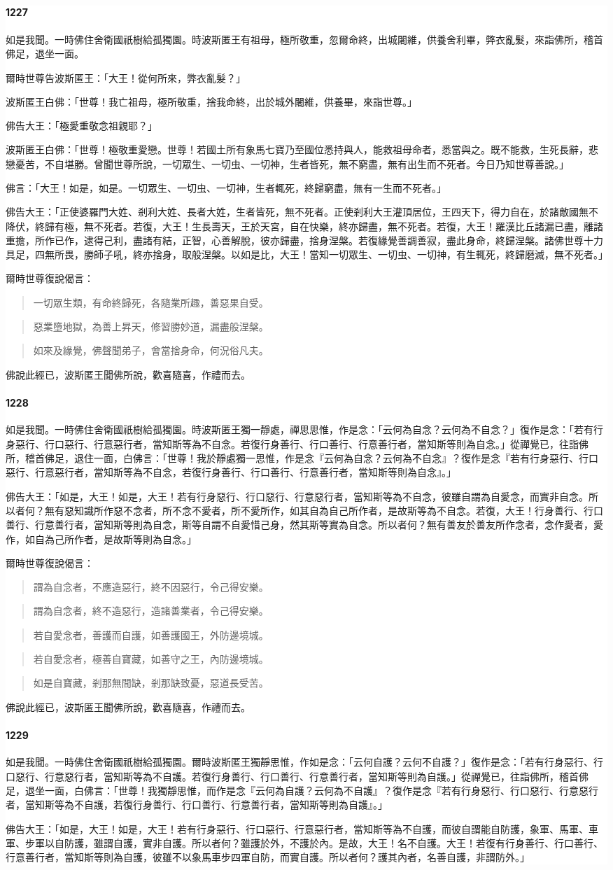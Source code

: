 #### 1227

如是我聞。一時佛住舍衛國祇樹給孤獨園。時波斯匿王有祖母，極所敬重，忽爾命終，出城闍維，供養舍利畢，弊衣亂髮，來詣佛所，稽首佛足，退坐一面。

爾時世尊告波斯匿王：「大王！從何所來，弊衣亂髮？」

波斯匿王白佛：「世尊！我亡祖母，極所敬重，捨我命終，出於城外闍維，供養畢，來詣世尊。」

佛告大王：「極愛重敬念祖親耶？」

波斯匿王白佛：「世尊！極敬重愛戀。世尊！若國土所有象馬七寶乃至國位悉持與人，能救祖母命者，悉當與之。既不能救，生死長辭，悲戀憂苦，不自堪勝。曾聞世尊所說，一切眾生、一切虫、一切神，生者皆死，無不窮盡，無有出生而不死者。今日乃知世尊善說。」

佛言：「大王！如是，如是。一切眾生、一切虫、一切神，生者輒死，終歸窮盡，無有一生而不死者。」

佛告大王：「正使婆羅門大姓、剎利大姓、長者大姓，生者皆死，無不死者。正使剎利大王灌頂居位，王四天下，得力自在，於諸敵國無不降伏，終歸有極，無不死者。若復，大王！生長壽天，王於天宮，自在快樂，終亦歸盡，無不死者。若復，大王！羅漢比丘諸漏已盡，離諸重擔，所作已作，逮得己利，盡諸有結，正智，心善解脫，彼亦歸盡，捨身涅槃。若復緣覺善調善寂，盡此身命，終歸涅槃。諸佛世尊十力具足，四無所畏，勝師子吼，終亦捨身，取般涅槃。以如是比，大王！當知一切眾生、一切虫、一切神，有生輒死，終歸磨滅，無不死者。」

爾時世尊復說偈言：

> 一切眾生類，有命終歸死，各隨業所趣，善惡果自受。

> 惡業墮地獄，為善上昇天，修習勝妙道，漏盡般涅槃。

> 如來及緣覺，佛聲聞弟子，會當捨身命，何況俗凡夫。

佛說此經已，波斯匿王聞佛所說，歡喜隨喜，作禮而去。

#### 1228

如是我聞。一時佛住舍衛國祇樹給孤獨園。時波斯匿王獨一靜處，禪思思惟，作是念：「云何為自念？云何為不自念？」復作是念：「若有行身惡行、行口惡行、行意惡行者，當知斯等為不自念。若復行身善行、行口善行、行意善行者，當知斯等則為自念。」從禪覺已，往詣佛所，稽首佛足，退住一面，白佛言：「世尊！我於靜處獨一思惟，作是念『云何為自念？云何為不自念』？復作是念『若有行身惡行、行口惡行、行意惡行者，當知斯等為不自念，若復行身善行、行口善行、行意善行者，當知斯等則為自念』。」

佛告大王：「如是，大王！如是，大王！若有行身惡行、行口惡行、行意惡行者，當知斯等為不自念，彼雖自謂為自愛念，而實非自念。所以者何？無有惡知識所作惡不念者，所不念不愛者，所不愛所作，如其自為自己所作者，是故斯等為不自念。若復，大王！行身善行、行口善行、行意善行者，當知斯等則為自念，斯等自謂不自愛惜己身，然其斯等實為自念。所以者何？無有善友於善友所作念者，念作愛者，愛作，如自為己所作者，是故斯等則為自念。」

爾時世尊復說偈言：

> 謂為自念者，不應造惡行，終不因惡行，令己得安樂。

> 謂為自念者，終不造惡行，造諸善業者，令己得安樂。

> 若自愛念者，善護而自護，如善護國王，外防邊境城。

> 若自愛念者，極善自寶藏，如善守之王，內防邊境城。

> 如是自寶藏，剎那無間缺，剎那缺致憂，惡道長受苦。

佛說此經已，波斯匿王聞佛所說，歡喜隨喜，作禮而去。

#### 1229

如是我聞。一時佛住舍衛國祇樹給孤獨園。爾時波斯匿王獨靜思惟，作如是念：「云何自護？云何不自護？」復作是念：「若有行身惡行、行口惡行、行意惡行者，當知斯等為不自護。若復行身善行、行口善行、行意善行者，當知斯等則為自護。」從禪覺已，往詣佛所，稽首佛足，退坐一面，白佛言：「世尊！我獨靜思惟，而作是念『云何為自護？云何為不自護』？復作是念『若有行身惡行、行口惡行、行意惡行者，當知斯等為不自護，若復行身善行、行口善行、行意善行者，當知斯等則為自護』。」

佛告大王：「如是，大王！如是，大王！若有行身惡行、行口惡行、行意惡行者，當知斯等為不自護，而彼自謂能自防護，象軍、馬軍、車軍、步軍以自防護，雖謂自護，實非自護。所以者何？雖護於外，不護於內。是故，大王！名不自護。大王！若復有行身善行、行口善行、行意善行者，當知斯等則為自護，彼雖不以象馬車步四軍自防，而實自護。所以者何？護其內者，名善自護，非謂防外。」
